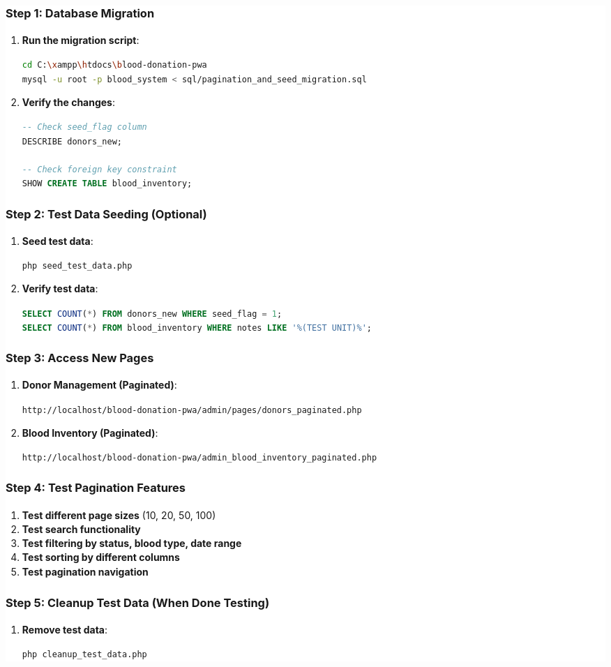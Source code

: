 ### Step 1: Database Migration

1. **Run the migration script**:
   ```bash
   cd C:\xampp\htdocs\blood-donation-pwa
   mysql -u root -p blood_system < sql/pagination_and_seed_migration.sql
   ```

2. **Verify the changes**:
   ```sql
   -- Check seed_flag column
   DESCRIBE donors_new;
   
   -- Check foreign key constraint
   SHOW CREATE TABLE blood_inventory;
   ```

### Step 2: Test Data Seeding (Optional)

1. **Seed test data**:
   ```bash
   php seed_test_data.php
   ```

2. **Verify test data**:
   ```sql
   SELECT COUNT(*) FROM donors_new WHERE seed_flag = 1;
   SELECT COUNT(*) FROM blood_inventory WHERE notes LIKE '%(TEST UNIT)%';
   ```

### Step 3: Access New Pages

1. **Donor Management (Paginated)**:
   ```
   http://localhost/blood-donation-pwa/admin/pages/donors_paginated.php
   ```

2. **Blood Inventory (Paginated)**:
   ```
   http://localhost/blood-donation-pwa/admin_blood_inventory_paginated.php
   ```

### Step 4: Test Pagination Features

1. **Test different page sizes** (10, 20, 50, 100)
2. **Test search functionality**
3. **Test filtering by status, blood type, date range**
4. **Test sorting by different columns**
5. **Test pagination navigation**

### Step 5: Cleanup Test Data (When Done Testing)

1. **Remove test data**:
   ```bash
   php cleanup_test_data.php
   ```
